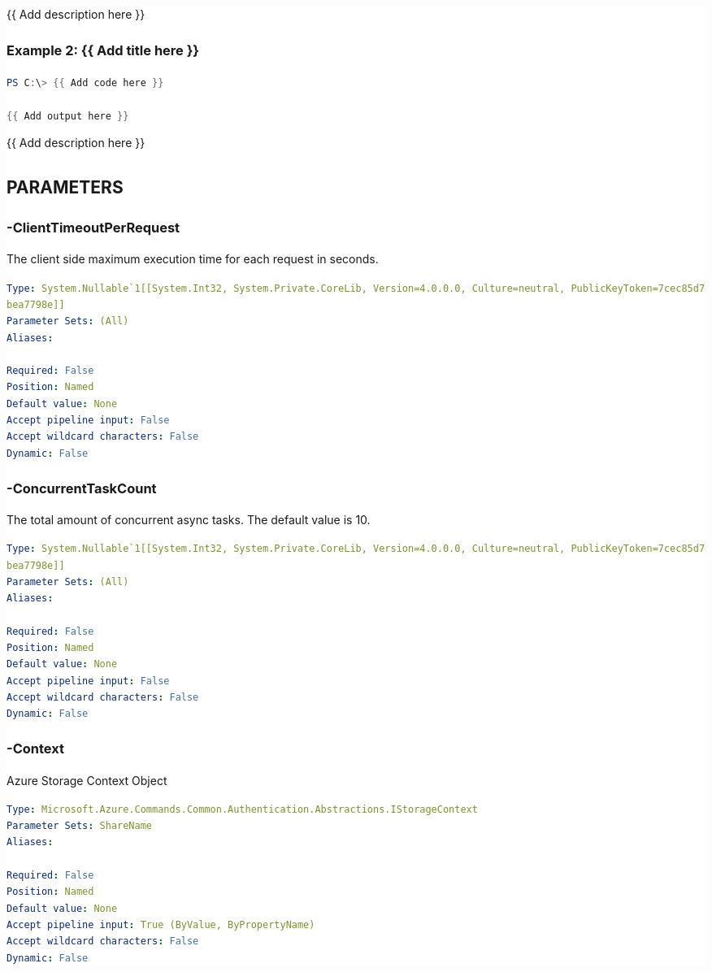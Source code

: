 {{ Add description here }}

### Example 2: {{ Add title here }}
```powershell
PS C:\> {{ Add code here }}

{{ Add output here }}
```

{{ Add description here }}

## PARAMETERS

### -ClientTimeoutPerRequest
The client side maximum execution time for each request in seconds.

```yaml
Type: System.Nullable`1[[System.Int32, System.Private.CoreLib, Version=4.0.0.0, Culture=neutral, PublicKeyToken=7cec85d7bea7798e]]
Parameter Sets: (All)
Aliases:

Required: False
Position: Named
Default value: None
Accept pipeline input: False
Accept wildcard characters: False
Dynamic: False
```

### -ConcurrentTaskCount
The total amount of concurrent async tasks.
The default value is 10.

```yaml
Type: System.Nullable`1[[System.Int32, System.Private.CoreLib, Version=4.0.0.0, Culture=neutral, PublicKeyToken=7cec85d7bea7798e]]
Parameter Sets: (All)
Aliases:

Required: False
Position: Named
Default value: None
Accept pipeline input: False
Accept wildcard characters: False
Dynamic: False
```

### -Context
Azure Storage Context Object

```yaml
Type: Microsoft.Azure.Commands.Common.Authentication.Abstractions.IStorageContext
Parameter Sets: ShareName
Aliases:

Required: False
Position: Named
Default value: None
Accept pipeline input: True (ByValue, ByPropertyName)
Accept wildcard characters: False
Dynamic: False
```
